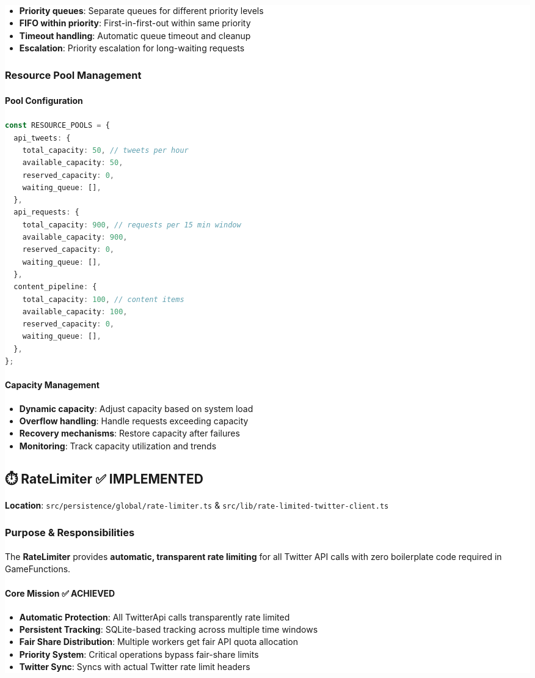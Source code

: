 - **Priority queues**: Separate queues for different priority levels
- **FIFO within priority**: First-in-first-out within same priority
- **Timeout handling**: Automatic queue timeout and cleanup
- **Escalation**: Priority escalation for long-waiting requests

### Resource Pool Management

#### **Pool Configuration**

```typescript
const RESOURCE_POOLS = {
  api_tweets: {
    total_capacity: 50, // tweets per hour
    available_capacity: 50,
    reserved_capacity: 0,
    waiting_queue: [],
  },
  api_requests: {
    total_capacity: 900, // requests per 15 min window
    available_capacity: 900,
    reserved_capacity: 0,
    waiting_queue: [],
  },
  content_pipeline: {
    total_capacity: 100, // content items
    available_capacity: 100,
    reserved_capacity: 0,
    waiting_queue: [],
  },
};
```

#### **Capacity Management**

- **Dynamic capacity**: Adjust capacity based on system load
- **Overflow handling**: Handle requests exceeding capacity
- **Recovery mechanisms**: Restore capacity after failures
- **Monitoring**: Track capacity utilization and trends

## ⏱️ RateLimiter ✅ **IMPLEMENTED**

**Location**: `src/persistence/global/rate-limiter.ts` & `src/lib/rate-limited-twitter-client.ts`

### Purpose & Responsibilities

The **RateLimiter** provides **automatic, transparent rate limiting** for all Twitter API calls with zero boilerplate code required in GameFunctions.

#### Core Mission ✅ **ACHIEVED**

- **Automatic Protection**: All TwitterApi calls transparently rate limited
- **Persistent Tracking**: SQLite-based tracking across multiple time windows
- **Fair Share Distribution**: Multiple workers get fair API quota allocation
- **Priority System**: Critical operations bypass fair-share limits
- **Twitter Sync**: Syncs with actual Twitter rate limit headers
